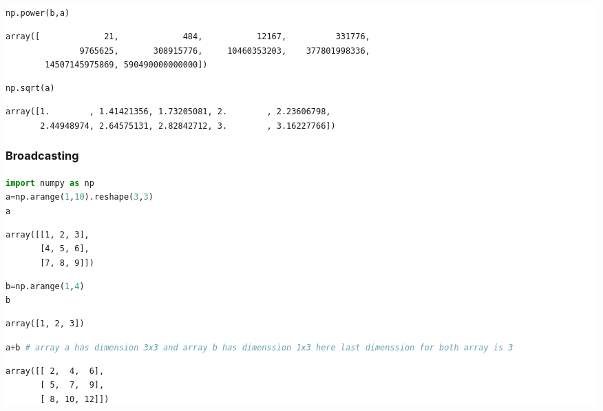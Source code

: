 ```python
np.power(b,a)
```




    array([             21,             484,           12167,          331776,
                   9765625,       308915776,     10460353203,    377801998336,
            14507145975869, 590490000000000])




```python
np.sqrt(a)
```




    array([1.        , 1.41421356, 1.73205081, 2.        , 2.23606798,
           2.44948974, 2.64575131, 2.82842712, 3.        , 3.16227766])



### Broadcasting


```python
import numpy as np
a=np.arange(1,10).reshape(3,3)
a
```




    array([[1, 2, 3],
           [4, 5, 6],
           [7, 8, 9]])




```python
b=np.arange(1,4)
b
```




    array([1, 2, 3])




```python
a+b # array a has dimension 3x3 and array b has dimenssion 1x3 here last dimenssion for both array is 3
```




    array([[ 2,  4,  6],
           [ 5,  7,  9],
           [ 8, 10, 12]])

